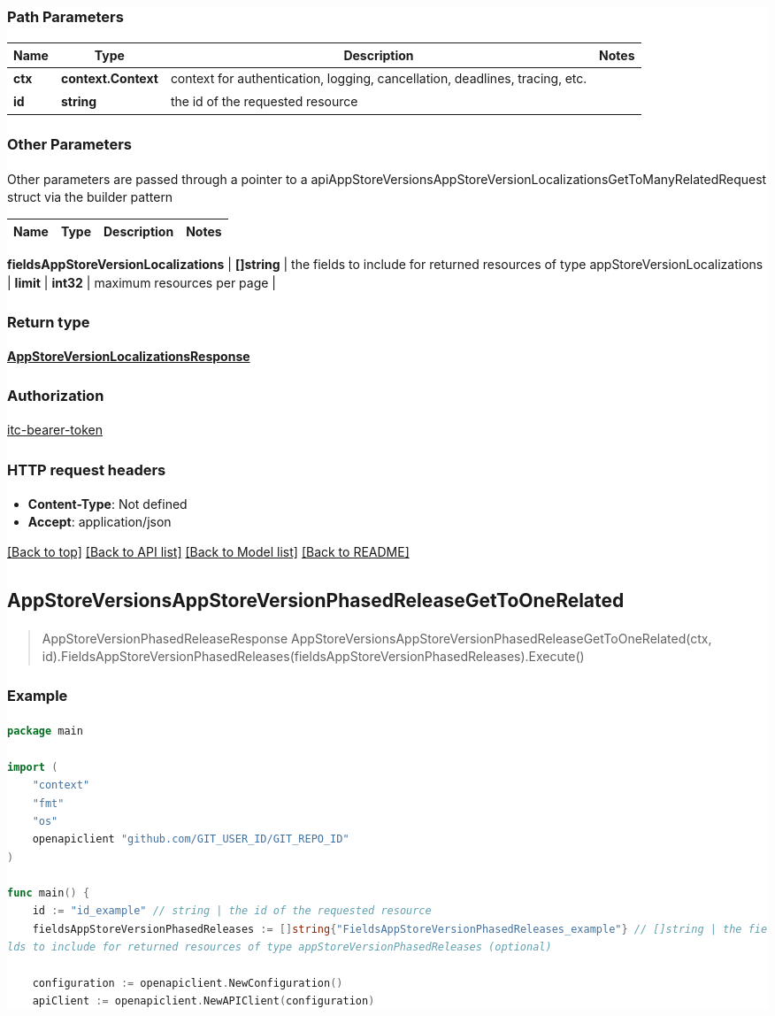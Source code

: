 ### Path Parameters


Name | Type | Description  | Notes
------------- | ------------- | ------------- | -------------
**ctx** | **context.Context** | context for authentication, logging, cancellation, deadlines, tracing, etc.
**id** | **string** | the id of the requested resource | 

### Other Parameters

Other parameters are passed through a pointer to a apiAppStoreVersionsAppStoreVersionLocalizationsGetToManyRelatedRequest struct via the builder pattern


Name | Type | Description  | Notes
------------- | ------------- | ------------- | -------------

 **fieldsAppStoreVersionLocalizations** | **[]string** | the fields to include for returned resources of type appStoreVersionLocalizations | 
 **limit** | **int32** | maximum resources per page | 

### Return type

[**AppStoreVersionLocalizationsResponse**](AppStoreVersionLocalizationsResponse.md)

### Authorization

[itc-bearer-token](../README.md#itc-bearer-token)

### HTTP request headers

- **Content-Type**: Not defined
- **Accept**: application/json

[[Back to top]](#) [[Back to API list]](../README.md#documentation-for-api-endpoints)
[[Back to Model list]](../README.md#documentation-for-models)
[[Back to README]](../README.md)


## AppStoreVersionsAppStoreVersionPhasedReleaseGetToOneRelated

> AppStoreVersionPhasedReleaseResponse AppStoreVersionsAppStoreVersionPhasedReleaseGetToOneRelated(ctx, id).FieldsAppStoreVersionPhasedReleases(fieldsAppStoreVersionPhasedReleases).Execute()



### Example

```go
package main

import (
    "context"
    "fmt"
    "os"
    openapiclient "github.com/GIT_USER_ID/GIT_REPO_ID"
)

func main() {
    id := "id_example" // string | the id of the requested resource
    fieldsAppStoreVersionPhasedReleases := []string{"FieldsAppStoreVersionPhasedReleases_example"} // []string | the fields to include for returned resources of type appStoreVersionPhasedReleases (optional)

    configuration := openapiclient.NewConfiguration()
    apiClient := openapiclient.NewAPIClient(configuration)
```